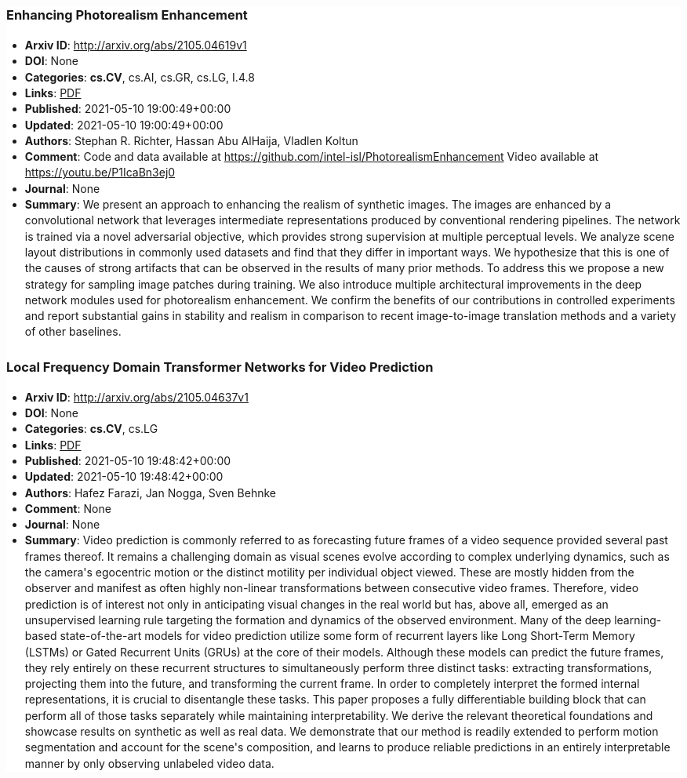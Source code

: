 

### Enhancing Photorealism Enhancement
- **Arxiv ID**: http://arxiv.org/abs/2105.04619v1
- **DOI**: None
- **Categories**: **cs.CV**, cs.AI, cs.GR, cs.LG, I.4.8
- **Links**: [PDF](http://arxiv.org/pdf/2105.04619v1)
- **Published**: 2021-05-10 19:00:49+00:00
- **Updated**: 2021-05-10 19:00:49+00:00
- **Authors**: Stephan R. Richter, Hassan Abu AlHaija, Vladlen Koltun
- **Comment**: Code and data available at
  https://github.com/intel-isl/PhotorealismEnhancement Video available at
  https://youtu.be/P1IcaBn3ej0
- **Journal**: None
- **Summary**: We present an approach to enhancing the realism of synthetic images. The images are enhanced by a convolutional network that leverages intermediate representations produced by conventional rendering pipelines. The network is trained via a novel adversarial objective, which provides strong supervision at multiple perceptual levels. We analyze scene layout distributions in commonly used datasets and find that they differ in important ways. We hypothesize that this is one of the causes of strong artifacts that can be observed in the results of many prior methods. To address this we propose a new strategy for sampling image patches during training. We also introduce multiple architectural improvements in the deep network modules used for photorealism enhancement. We confirm the benefits of our contributions in controlled experiments and report substantial gains in stability and realism in comparison to recent image-to-image translation methods and a variety of other baselines.



### Local Frequency Domain Transformer Networks for Video Prediction
- **Arxiv ID**: http://arxiv.org/abs/2105.04637v1
- **DOI**: None
- **Categories**: **cs.CV**, cs.LG
- **Links**: [PDF](http://arxiv.org/pdf/2105.04637v1)
- **Published**: 2021-05-10 19:48:42+00:00
- **Updated**: 2021-05-10 19:48:42+00:00
- **Authors**: Hafez Farazi, Jan Nogga, Sven Behnke
- **Comment**: None
- **Journal**: None
- **Summary**: Video prediction is commonly referred to as forecasting future frames of a video sequence provided several past frames thereof. It remains a challenging domain as visual scenes evolve according to complex underlying dynamics, such as the camera's egocentric motion or the distinct motility per individual object viewed. These are mostly hidden from the observer and manifest as often highly non-linear transformations between consecutive video frames. Therefore, video prediction is of interest not only in anticipating visual changes in the real world but has, above all, emerged as an unsupervised learning rule targeting the formation and dynamics of the observed environment. Many of the deep learning-based state-of-the-art models for video prediction utilize some form of recurrent layers like Long Short-Term Memory (LSTMs) or Gated Recurrent Units (GRUs) at the core of their models. Although these models can predict the future frames, they rely entirely on these recurrent structures to simultaneously perform three distinct tasks: extracting transformations, projecting them into the future, and transforming the current frame. In order to completely interpret the formed internal representations, it is crucial to disentangle these tasks. This paper proposes a fully differentiable building block that can perform all of those tasks separately while maintaining interpretability. We derive the relevant theoretical foundations and showcase results on synthetic as well as real data. We demonstrate that our method is readily extended to perform motion segmentation and account for the scene's composition, and learns to produce reliable predictions in an entirely interpretable manner by only observing unlabeled video data.
